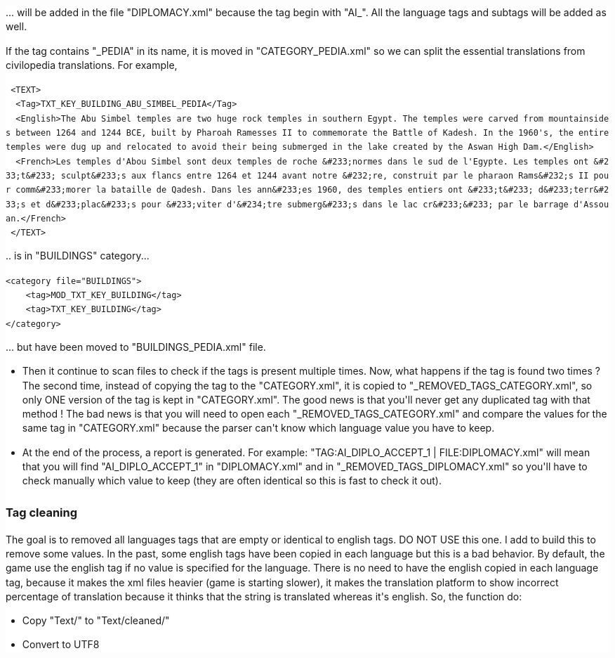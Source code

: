 ... will be added in the file "DIPLOMACY.xml" because the tag begin with "AI_". All the language tags and subtags will be added as well.

If the tag contains "_PEDIA" in its name, it is moved in "CATEGORY_PEDIA.xml" so we can split the essential translations from civilopedia translations. For example,

	 <TEXT>
	  <Tag>TXT_KEY_BUILDING_ABU_SIMBEL_PEDIA</Tag>
	  <English>The Abu Simbel temples are two huge rock temples in southern Egypt. The temples were carved from mountainsides between 1264 and 1244 BCE, built by Pharoah Ramesses II to commemorate the Battle of Kadesh. In the 1960's, the entire temples were dug up and relocated to avoid their being submerged in the lake created by the Aswan High Dam.</English>
	  <French>Les temples d'Abou Simbel sont deux temples de roche &#233;normes dans le sud de l'Egypte. Les temples ont &#233;t&#233; sculpt&#233;s aux flancs entre 1264 et 1244 avant notre &#232;re, construit par le pharaon Rams&#232;s II pour comm&#233;morer la bataille de Qadesh. Dans les ann&#233;es 1960, des temples entiers ont &#233;t&#233; d&#233;terr&#233;s et d&#233;plac&#233;s pour &#233;viter d'&#234;tre submerg&#233;s dans le lac cr&#233;&#233; par le barrage d'Assouan.</French>
	 </TEXT>

.. is in "BUILDINGS" category...

	<category file="BUILDINGS">
		<tag>MOD_TXT_KEY_BUILDING</tag>
		<tag>TXT_KEY_BUILDING</tag>
	</category>
  
  ... but have been moved to "BUILDINGS_PEDIA.xml" file.
  
  - Then it continue to scan files to check if the tags is present multiple times. Now, what happens if the tag is found two times ?
  The second time, instead of copying the tag to the "CATEGORY.xml", it is copied to "_REMOVED_TAGS_CATEGORY.xml", so only ONE version of the tag is kept in "CATEGORY.xml". The good news is that you'll never get any duplicated tag with that method ! The bad news is that you will need to open each "_REMOVED_TAGS_CATEGORY.xml" and compare the values for the same tag in "CATEGORY.xml" because the parser can't know which language value you have to keep.
  
  - At the end of the process, a report is generated. For example: "TAG:AI_DIPLO_ACCEPT_1 | FILE:DIPLOMACY.xml" will mean that you will find "AI_DIPLO_ACCEPT_1" in "DIPLOMACY.xml" and in "_REMOVED_TAGS_DIPLOMACY.xml" so you'll have to check manually which value to keep (they are often identical so this is fast to check it out).

### Tag cleaning

The goal is to removed all languages tags that are empty or identical to english tags. DO NOT USE this one. I add to build this to remove some values.
 In the past, some english tags have been copied in each language but this is a bad behavior. By default, the game use the english tag if no value is specified for the language. There is no need to have the english copied in each language tag, because it makes the xml files heavier (game is starting slower), it makes the translation platform to show incorrect percentage of translation because it thinks that the string is translated whereas it's english. 
 So, the function do:
 - Copy "Text/" to "Text/cleaned/"

 - Convert to UTF8
